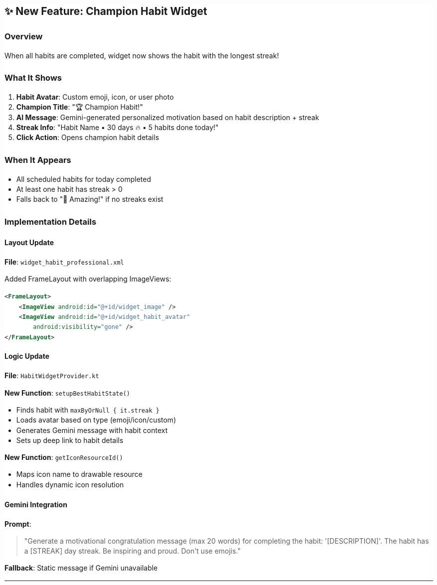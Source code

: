 ## ✨ New Feature: Champion Habit Widget

### Overview
When all habits are completed, widget now shows the habit with the longest streak!

### What It Shows
1. **Habit Avatar**: Custom emoji, icon, or user photo
2. **Champion Title**: "🏆 Champion Habit!"
3. **AI Message**: Gemini-generated personalized motivation based on habit description + streak
4. **Streak Info**: "Habit Name • 30 days 🔥 • 5 habits done today!"
5. **Click Action**: Opens champion habit details

### When It Appears
- All scheduled habits for today completed
- At least one habit has streak > 0
- Falls back to "🎉 Amazing!" if no streaks exist

### Implementation Details

#### Layout Update
**File**: `widget_habit_professional.xml`

Added FrameLayout with overlapping ImageViews:
```xml
<FrameLayout>
    <ImageView android:id="@+id/widget_image" />
    <ImageView android:id="@+id/widget_habit_avatar" 
        android:visibility="gone" />
</FrameLayout>
```

#### Logic Update
**File**: `HabitWidgetProvider.kt`

**New Function**: `setupBestHabitState()`
- Finds habit with `maxByOrNull { it.streak }`
- Loads avatar based on type (emoji/icon/custom)
- Generates Gemini message with habit context
- Sets up deep link to habit details

**New Function**: `getIconResourceId()`
- Maps icon name to drawable resource
- Handles dynamic icon resolution

#### Gemini Integration
**Prompt**: 
> "Generate a motivational congratulation message (max 20 words) for completing the habit: '[DESCRIPTION]'. The habit has a [STREAK] day streak. Be inspiring and proud. Don't use emojis."

**Fallback**: Static message if Gemini unavailable

---
